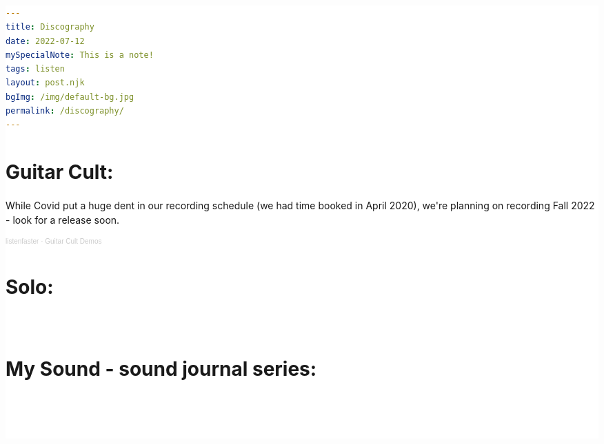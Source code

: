 ```yaml
---
title: Discography
date: 2022-07-12
mySpecialNote: This is a note!
tags: listen
layout: post.njk
bgImg: /img/default-bg.jpg
permalink: /discography/
---
```

# Guitar Cult:

While Covid put a huge dent in our recording schedule (we had time booked in April 2020), we're planning on recording Fall 2022 - look for a release soon.

<iframe style="max-width:700px;" width="100%" height="450" scrolling="no" frameborder="no" allow="autoplay" src="https://w.soundcloud.com/player/?url=https%3A//api.soundcloud.com/playlists/582692259&color=%23ff5500&auto_play=false&hide_related=false&show_comments=false&show_user=false&show_reposts=false&show_teaser=true"></iframe><div style="font-size: 10px; color: #cccccc;line-break: anywhere;word-break: normal;overflow: hidden;white-space: nowrap;text-overflow: ellipsis; font-family: Interstate,Lucida Grande,Lucida Sans Unicode,Lucida Sans,Garuda,Verdana,Tahoma,sans-serif;font-weight: 100;"><a href="https://soundcloud.com/listenfaster" title="listenfaster" target="_blank" style="color: #cccccc; text-decoration: none;">listenfaster</a> · <a href="https://soundcloud.com/listenfaster/sets/guitar-cult-demos" title="Guitar Cult Demos" target="_blank" style="color: #cccccc; text-decoration: none;">Guitar Cult Demos</a></div>
<iframe width="100%" height="315" src="https://www.youtube.com/embed/videoseries?list=PL8HqEsHojIXMnMfHhymkVJhvnDAHjzl-G" title="YouTube video player" frameborder="0" allow="accelerometer; autoplay; clipboard-write; encrypted-media; gyroscope; picture-in-picture" allowfullscreen></iframe>

# Solo:

<iframe style="border: 0; width: 100%; height: 120px;" src="https://bandcamp.com/EmbeddedPlayer/album=3669096165/size=large/bgcol=ffffff/linkcol=0687f5/tracklist=false/artwork=small/transparent=true/" seamless><a href="https://listenfastermusic.bandcamp.com/album/alkaline">Alkaline by Ben McAllister</a></iframe>
<br/>
<iframe style="border: 0; width: 100%; height: 120px;" src="https://bandcamp.com/EmbeddedPlayer/album=1008872984/size=large/bgcol=ffffff/linkcol=0687f5/tracklist=false/artwork=small/transparent=true/" seamless><a href="https://listenfastermusic.bandcamp.com/album/nazca-aerial">Nazca Aerial by Ben McAllister</a></iframe>

# My Sound - sound journal series:

<iframe style="border: 0; width: 100%; height: 120px;" src="https://bandcamp.com/EmbeddedPlayer/album=204429516/size=large/bgcol=ffffff/linkcol=0687f5/tracklist=false/artwork=small/transparent=true/" seamless><a href="https://listenfastermusic.bandcamp.com/album/my-sound-i-soundtracks">My Sound I: Soundtracks by Ben McAllister</a></iframe>
<br/>
<iframe style="border: 0; width: 100%; height: 120px;" src="https://bandcamp.com/EmbeddedPlayer/album=1273021088/size=large/bgcol=ffffff/linkcol=0687f5/tracklist=false/artwork=small/transparent=true/" seamless><a href="https://listenfastermusic.bandcamp.com/album/my-sound-ii-duwamish-project">My Sound II: Duwamish Project by Ben McAllister</a></iframe>
<br/>
<iframe style="border: 0; width: 100%; height: 120px;" src="https://bandcamp.com/EmbeddedPlayer/album=3540870499/size=large/bgcol=ffffff/linkcol=0687f5/tracklist=false/artwork=small/transparent=true/" seamless><a href="https://listenfastermusic.bandcamp.com/album/my-sound-iii-shag-carpet-sunset-and-others">My Sound III: Shag Carpet Sunset and Others by Ben McAllister</a></iframe>
<br/>